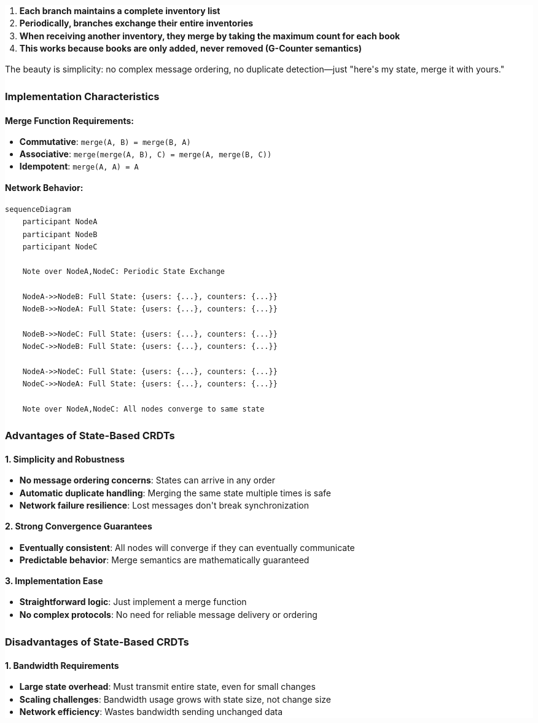 1. **Each branch maintains a complete inventory list**
2. **Periodically, branches exchange their entire inventories**
3. **When receiving another inventory, they merge by taking the maximum count for each book**
4. **This works because books are only added, never removed (G-Counter semantics)**

The beauty is simplicity: no complex message ordering, no duplicate detection—just "here's my state, merge it with yours."

### Implementation Characteristics

**Merge Function Requirements:**
- **Commutative**: `merge(A, B) = merge(B, A)`
- **Associative**: `merge(merge(A, B), C) = merge(A, merge(B, C))`
- **Idempotent**: `merge(A, A) = A`

**Network Behavior:**
```mermaid
sequenceDiagram
    participant NodeA
    participant NodeB
    participant NodeC
    
    Note over NodeA,NodeC: Periodic State Exchange
    
    NodeA->>NodeB: Full State: {users: {...}, counters: {...}}
    NodeB->>NodeA: Full State: {users: {...}, counters: {...}}
    
    NodeB->>NodeC: Full State: {users: {...}, counters: {...}}
    NodeC->>NodeB: Full State: {users: {...}, counters: {...}}
    
    NodeA->>NodeC: Full State: {users: {...}, counters: {...}}
    NodeC->>NodeA: Full State: {users: {...}, counters: {...}}
    
    Note over NodeA,NodeC: All nodes converge to same state
```

### Advantages of State-Based CRDTs

**1. Simplicity and Robustness**
- **No message ordering concerns**: States can arrive in any order
- **Automatic duplicate handling**: Merging the same state multiple times is safe
- **Network failure resilience**: Lost messages don't break synchronization

**2. Strong Convergence Guarantees**
- **Eventually consistent**: All nodes will converge if they can eventually communicate
- **Predictable behavior**: Merge semantics are mathematically guaranteed

**3. Implementation Ease**
- **Straightforward logic**: Just implement a merge function
- **No complex protocols**: No need for reliable message delivery or ordering

### Disadvantages of State-Based CRDTs

**1. Bandwidth Requirements**
- **Large state overhead**: Must transmit entire state, even for small changes
- **Scaling challenges**: Bandwidth usage grows with state size, not change size
- **Network efficiency**: Wastes bandwidth sending unchanged data

